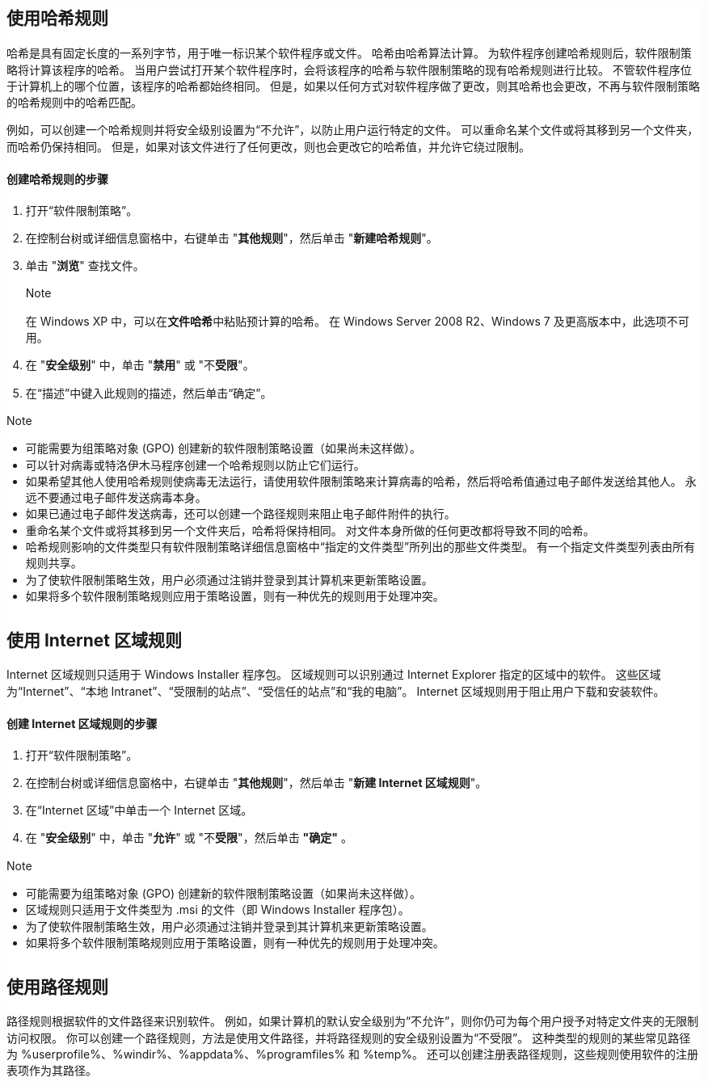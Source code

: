 ## <a name="working-with-hash-rules"></a><a name="BKMK_Hash_Rules"></a>使用哈希规则
哈希是具有固定长度的一系列字节，用于唯一标识某个软件程序或文件。 哈希由哈希算法计算。 为软件程序创建哈希规则后，软件限制策略将计算该程序的哈希。 当用户尝试打开某个软件程序时，会将该程序的哈希与软件限制策略的现有哈希规则进行比较。 不管软件程序位于计算机上的哪个位置，该程序的哈希都始终相同。 但是，如果以任何方式对软件程序做了更改，则其哈希也会更改，不再与软件限制策略的哈希规则中的哈希匹配。

例如，可以创建一个哈希规则并将安全级别设置为“不允许”，以防止用户运行特定的文件。 可以重命名某个文件或将其移到另一个文件夹，而哈希仍保持相同。 但是，如果对该文件进行了任何更改，则也会更改它的哈希值，并允许它绕过限制。

#### <a name="to-create-a-hash-rule"></a>创建哈希规则的步骤

1.  打开“软件限制策略”。

2.  在控制台树或详细信息窗格中，右键单击 "**其他规则**"，然后单击 "**新建哈希规则**"。

3.  单击 "**浏览**" 查找文件。

    > [!NOTE]
    > 在 Windows XP 中，可以在**文件哈希**中粘贴预计算的哈希。 在 Windows Server 2008 R2、Windows 7 及更高版本中，此选项不可用。

4.  在 "**安全级别**" 中，单击 "**禁用**" 或 "不**受限**"。

5.  在“描述”中键入此规则的描述，然后单击“确定”。

> [!NOTE]
> -   可能需要为组策略对象 (GPO) 创建新的软件限制策略设置（如果尚未这样做）。
> -   可以针对病毒或特洛伊木马程序创建一个哈希规则以防止它们运行。
> -   如果希望其他人使用哈希规则使病毒无法运行，请使用软件限制策略来计算病毒的哈希，然后将哈希值通过电子邮件发送给其他人。 永远不要通过电子邮件发送病毒本身。
> -   如果已通过电子邮件发送病毒，还可以创建一个路径规则来阻止电子邮件附件的执行。
> -   重命名某个文件或将其移到另一个文件夹后，哈希将保持相同。 对文件本身所做的任何更改都将导致不同的哈希。
> -   哈希规则影响的文件类型只有软件限制策略详细信息窗格中“指定的文件类型”所列出的那些文件类型。 有一个指定文件类型列表由所有规则共享。
> -   为了使软件限制策略生效，用户必须通过注销并登录到其计算机来更新策略设置。
> -   如果将多个软件限制策略规则应用于策略设置，则有一种优先的规则用于处理冲突。

## <a name="working-with-internet-zone-rules"></a><a name="BKMK_Internet_Zone_Rules"></a>使用 Internet 区域规则
Internet 区域规则只适用于 Windows Installer 程序包。 区域规则可以识别通过 Internet Explorer 指定的区域中的软件。 这些区域为“Internet”、“本地 Intranet”、“受限制的站点”、“受信任的站点”和“我的电脑”。 Internet 区域规则用于阻止用户下载和安装软件。

#### <a name="to-create-an-internet-zone-rule"></a>创建 Internet 区域规则的步骤

1.  打开“软件限制策略”。

2.  在控制台树或详细信息窗格中，右键单击 "**其他规则**"，然后单击 "**新建 Internet 区域规则**"。

3.  在“Internet 区域”中单击一个 Internet 区域。

4.  在 "**安全级别**" 中，单击 "**允许**" 或 "不**受限**"，然后单击 **"确定"** 。

> [!NOTE]
> -   可能需要为组策略对象 (GPO) 创建新的软件限制策略设置（如果尚未这样做）。
> -   区域规则只适用于文件类型为 .msi 的文件（即 Windows Installer 程序包）。
> -   为了使软件限制策略生效，用户必须通过注销并登录到其计算机来更新策略设置。
> -   如果将多个软件限制策略规则应用于策略设置，则有一种优先的规则用于处理冲突。

## <a name="working-with-path-rules"></a><a name="BKMK_Path_Rules"></a>使用路径规则
路径规则根据软件的文件路径来识别软件。 例如，如果计算机的默认安全级别为“不允许”，则你仍可为每个用户授予对特定文件夹的无限制访问权限。 你可以创建一个路径规则，方法是使用文件路径，并将路径规则的安全级别设置为“不受限”。 这种类型的规则的某些常见路径为 %userprofile%、%windir%、%appdata%、%programfiles% 和 %temp%。 还可以创建注册表路径规则，这些规则使用软件的注册表项作为其路径。
